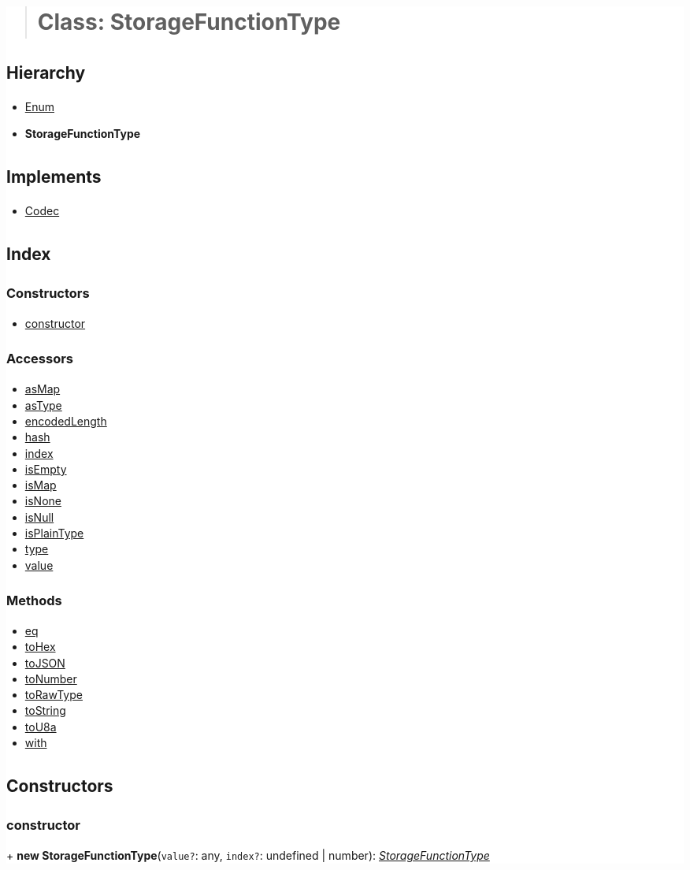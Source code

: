 > # Class: StorageFunctionType

## Hierarchy

  * [Enum](_codec_enum_.enum.md)

  * **StorageFunctionType**

## Implements

* [Codec](../interfaces/_types_.codec.md)

## Index

### Constructors

* [constructor](_metadata_v2_storage_.storagefunctiontype.md#constructor)

### Accessors

* [asMap](_metadata_v2_storage_.storagefunctiontype.md#asmap)
* [asType](_metadata_v2_storage_.storagefunctiontype.md#astype)
* [encodedLength](_metadata_v2_storage_.storagefunctiontype.md#encodedlength)
* [hash](_metadata_v2_storage_.storagefunctiontype.md#hash)
* [index](_metadata_v2_storage_.storagefunctiontype.md#index)
* [isEmpty](_metadata_v2_storage_.storagefunctiontype.md#isempty)
* [isMap](_metadata_v2_storage_.storagefunctiontype.md#ismap)
* [isNone](_metadata_v2_storage_.storagefunctiontype.md#isnone)
* [isNull](_metadata_v2_storage_.storagefunctiontype.md#isnull)
* [isPlainType](_metadata_v2_storage_.storagefunctiontype.md#isplaintype)
* [type](_metadata_v2_storage_.storagefunctiontype.md#type)
* [value](_metadata_v2_storage_.storagefunctiontype.md#value)

### Methods

* [eq](_metadata_v2_storage_.storagefunctiontype.md#eq)
* [toHex](_metadata_v2_storage_.storagefunctiontype.md#tohex)
* [toJSON](_metadata_v2_storage_.storagefunctiontype.md#tojson)
* [toNumber](_metadata_v2_storage_.storagefunctiontype.md#tonumber)
* [toRawType](_metadata_v2_storage_.storagefunctiontype.md#torawtype)
* [toString](_metadata_v2_storage_.storagefunctiontype.md#tostring)
* [toU8a](_metadata_v2_storage_.storagefunctiontype.md#tou8a)
* [with](_metadata_v2_storage_.storagefunctiontype.md#static-with)

## Constructors

###  constructor

\+ **new StorageFunctionType**(`value?`: any, `index?`: undefined | number): *[StorageFunctionType](_metadata_v2_storage_.storagefunctiontype.md)*
